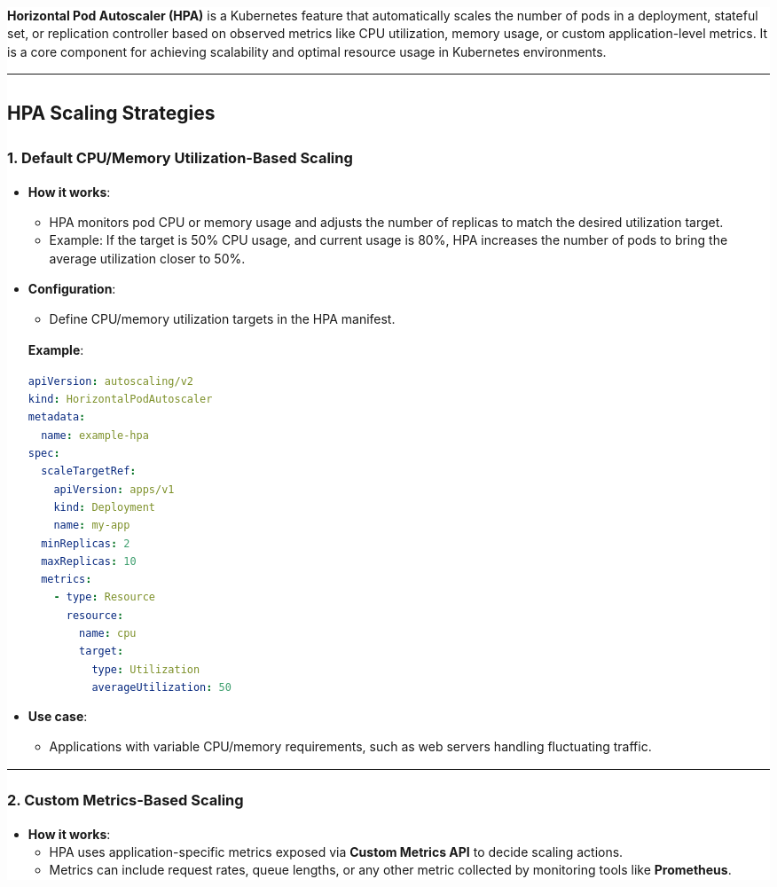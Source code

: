 **Horizontal Pod Autoscaler (HPA)** is a Kubernetes feature that automatically scales the number of pods in a deployment, stateful set, or replication controller based on observed metrics like CPU utilization, memory usage, or custom application-level metrics. It is a core component for achieving scalability and optimal resource usage in Kubernetes environments.

---

## **HPA Scaling Strategies**

### **1. Default CPU/Memory Utilization-Based Scaling**
- **How it works**:
  - HPA monitors pod CPU or memory usage and adjusts the number of replicas to match the desired utilization target.
  - Example: If the target is 50% CPU usage, and current usage is 80%, HPA increases the number of pods to bring the average utilization closer to 50%.
  
- **Configuration**:
  - Define CPU/memory utilization targets in the HPA manifest.

  **Example**:
  ```yaml
  apiVersion: autoscaling/v2
  kind: HorizontalPodAutoscaler
  metadata:
    name: example-hpa
  spec:
    scaleTargetRef:
      apiVersion: apps/v1
      kind: Deployment
      name: my-app
    minReplicas: 2
    maxReplicas: 10
    metrics:
      - type: Resource
        resource:
          name: cpu
          target:
            type: Utilization
            averageUtilization: 50
  ```

- **Use case**:
  - Applications with variable CPU/memory requirements, such as web servers handling fluctuating traffic.

---

### **2. Custom Metrics-Based Scaling**
- **How it works**:
  - HPA uses application-specific metrics exposed via **Custom Metrics API** to decide scaling actions.
  - Metrics can include request rates, queue lengths, or any other metric collected by monitoring tools like **Prometheus**.

